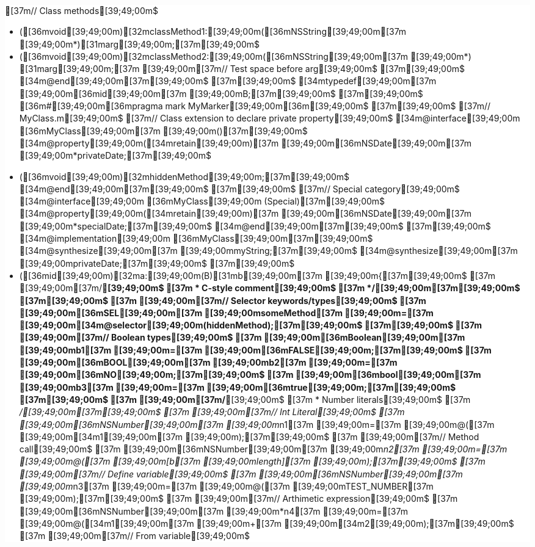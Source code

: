 [37m// Class methods[39;49;00m$
+ ([36mvoid[39;49;00m)[32mclassMethod1:[39;49;00m([36mNSString[39;49;00m[37m [39;49;00m*)[31marg[39;49;00m;[37m[39;49;00m$
+ ([36mvoid[39;49;00m)[32mclassMethod2:[39;49;00m([36mNSString[39;49;00m[37m [39;49;00m*) [31marg[39;49;00m;[37m [39;49;00m[37m// Test space before arg[39;49;00m$
[37m[39;49;00m$
[34m@end[39;49;00m[37m[39;49;00m$
[37m[39;49;00m$
[34mtypedef[39;49;00m[37m [39;49;00m[36mid[39;49;00m[37m [39;49;00mB;[37m[39;49;00m$
[37m[39;49;00m$
[36m#[39;49;00m[36mpragma mark MyMarker[39;49;00m[36m[39;49;00m$
[37m[39;49;00m$
[37m// MyClass.m[39;49;00m$
[37m// Class extension to declare private property[39;49;00m$
[34m@interface[39;49;00m [36mMyClass[39;49;00m[37m [39;49;00m()[37m[39;49;00m$
[34m@property[39;49;00m([34mretain[39;49;00m)[37m [39;49;00m[36mNSDate[39;49;00m[37m [39;49;00m*privateDate;[37m[39;49;00m$
- ([36mvoid[39;49;00m)[32mhiddenMethod[39;49;00m;[37m[39;49;00m$
[34m@end[39;49;00m[37m[39;49;00m$
[37m[39;49;00m$
[37m// Special category[39;49;00m$
[34m@interface[39;49;00m [36mMyClass[39;49;00m (Special)[37m[39;49;00m$
[34m@property[39;49;00m([34mretain[39;49;00m)[37m [39;49;00m[36mNSDate[39;49;00m[37m [39;49;00m*specialDate;[37m[39;49;00m$
[34m@end[39;49;00m[37m[39;49;00m$
[37m[39;49;00m$
[34m@implementation[39;49;00m [36mMyClass[39;49;00m[37m[39;49;00m$
[34m@synthesize[39;49;00m[37m [39;49;00mmyString;[37m[39;49;00m$
[34m@synthesize[39;49;00m[37m [39;49;00mprivateDate;[37m[39;49;00m$
[37m[39;49;00m$
- ([36mid[39;49;00m)[32ma:[39;49;00m(B)[31mb[39;49;00m[37m [39;49;00m{[37m[39;49;00m$
[37m  [39;49;00m[37m/**[39;49;00m$
[37m   * C-style comment[39;49;00m$
[37m   */[39;49;00m[37m[39;49;00m$
[37m[39;49;00m$
[37m  [39;49;00m[37m// Selector keywords/types[39;49;00m$
[37m  [39;49;00m[36mSEL[39;49;00m[37m [39;49;00msomeMethod[37m [39;49;00m=[37m [39;49;00m[34m@selector[39;49;00m(hiddenMethod);[37m[39;49;00m$
[37m[39;49;00m$
[37m  [39;49;00m[37m// Boolean types[39;49;00m$
[37m  [39;49;00m[36mBoolean[39;49;00m[37m [39;49;00mb1[37m [39;49;00m=[37m [39;49;00m[36mFALSE[39;49;00m;[37m[39;49;00m$
[37m  [39;49;00m[36mBOOL[39;49;00m[37m [39;49;00mb2[37m [39;49;00m=[37m [39;49;00m[36mNO[39;49;00m;[37m[39;49;00m$
[37m  [39;49;00m[36mbool[39;49;00m[37m [39;49;00mb3[37m [39;49;00m=[37m [39;49;00m[36mtrue[39;49;00m;[37m[39;49;00m$
[37m[39;49;00m$
[37m  [39;49;00m[37m/**[39;49;00m$
[37m   * Number literals[39;49;00m$
[37m   */[39;49;00m[37m[39;49;00m$
[37m  [39;49;00m[37m// Int Literal[39;49;00m$
[37m  [39;49;00m[36mNSNumber[39;49;00m[37m [39;49;00m*n1[37m [39;49;00m=[37m [39;49;00m@([37m [39;49;00m[34m1[39;49;00m[37m [39;49;00m);[37m[39;49;00m$
[37m  [39;49;00m[37m// Method call[39;49;00m$
[37m  [39;49;00m[36mNSNumber[39;49;00m[37m [39;49;00m*n2[37m [39;49;00m=[37m [39;49;00m@([37m [39;49;00m[b[37m [39;49;00mlength][37m [39;49;00m);[37m[39;49;00m$
[37m  [39;49;00m[37m// Define variable[39;49;00m$
[37m  [39;49;00m[36mNSNumber[39;49;00m[37m [39;49;00m*n3[37m [39;49;00m=[37m [39;49;00m@([37m [39;49;00mTEST_NUMBER[37m [39;49;00m);[37m[39;49;00m$
[37m  [39;49;00m[37m// Arthimetic expression[39;49;00m$
[37m  [39;49;00m[36mNSNumber[39;49;00m[37m [39;49;00m*n4[37m [39;49;00m=[37m [39;49;00m@([34m1[39;49;00m[37m [39;49;00m+[37m [39;49;00m[34m2[39;49;00m);[37m[39;49;00m$
[37m  [39;49;00m[37m// From variable[39;49;00m$